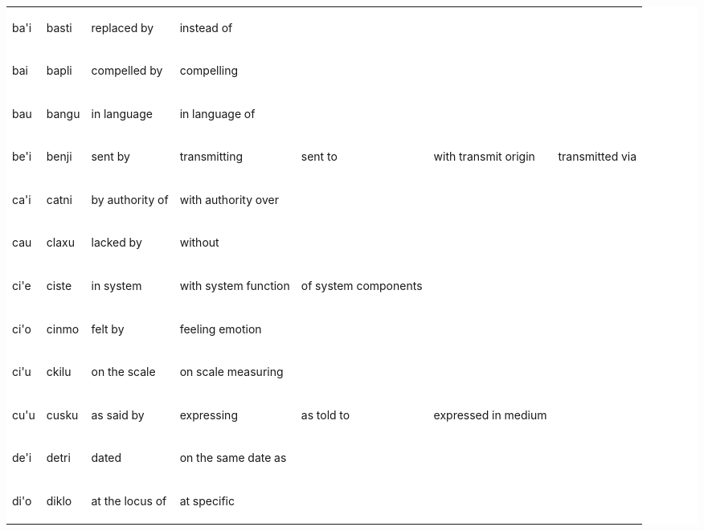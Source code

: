 <table class="cmavo-list"><colgroup></colgroup><tbody><tr class="cmavo-entry"><td class="cmavo"><p class="cmavo">ba'i</p></td><td class="gismu"><p class="gismu">basti</p></td><td class="modal-place-"><p class="modal-place-">replaced by</p></td><td class="modal-place-se"><p class="modal-place-se">instead of</p></td><td class="modal-place-te"><p class="modal-place-te"></p></td><td class="modal-place-ve"><p class="modal-place-ve"></p></td><td class="modal-place-xe"><p class="modal-place-xe"></p></td></tr><tr class="cmavo-entry"><td class="cmavo"><p class="cmavo">bai</p></td><td class="gismu"><p class="gismu">bapli</p></td><td class="modal-place-"><p class="modal-place-">compelled by</p></td><td class="modal-place-se"><p class="modal-place-se">compelling</p></td><td class="modal-place-te"><p class="modal-place-te"></p></td><td class="modal-place-ve"><p class="modal-place-ve"></p></td><td class="modal-place-xe"><p class="modal-place-xe"></p></td></tr><tr class="cmavo-entry"><td class="cmavo"><p class="cmavo">bau</p></td><td class="gismu"><p class="gismu">bangu</p></td><td class="modal-place-"><p class="modal-place-">in language</p></td><td class="modal-place-se"><p class="modal-place-se">in language of</p></td><td class="modal-place-te"><p class="modal-place-te"></p></td><td class="modal-place-ve"><p class="modal-place-ve"></p></td><td class="modal-place-xe"><p class="modal-place-xe"></p></td></tr><tr class="cmavo-entry"><td class="cmavo"><p class="cmavo">be'i</p></td><td class="gismu"><p class="gismu">benji</p></td><td class="modal-place-"><p class="modal-place-">sent by</p></td><td class="modal-place-se"><p class="modal-place-se">transmitting</p></td><td class="modal-place-te"><p class="modal-place-te">sent to</p></td><td class="modal-place-ve"><p class="modal-place-ve">with transmit origin</p></td><td class="modal-place-xe"><p class="modal-place-xe">transmitted via</p></td></tr><tr class="cmavo-entry"><td class="cmavo"><p class="cmavo">ca'i</p></td><td class="gismu"><p class="gismu">catni</p></td><td class="modal-place-"><p class="modal-place-">by authority of</p></td><td class="modal-place-se"><p class="modal-place-se">with authority over</p></td><td class="modal-place-te"><p class="modal-place-te"></p></td><td class="modal-place-ve"><p class="modal-place-ve"></p></td><td class="modal-place-xe"><p class="modal-place-xe"></p></td></tr><tr class="cmavo-entry"><td class="cmavo"><p class="cmavo">cau</p></td><td class="gismu"><p class="gismu">claxu</p></td><td class="modal-place-"><p class="modal-place-">lacked by</p></td><td class="modal-place-se"><p class="modal-place-se">without</p></td><td class="modal-place-te"><p class="modal-place-te"></p></td><td class="modal-place-ve"><p class="modal-place-ve"></p></td><td class="modal-place-xe"><p class="modal-place-xe"></p></td></tr><tr class="cmavo-entry"><td class="cmavo"><p class="cmavo">ci'e</p></td><td class="gismu"><p class="gismu">ciste</p></td><td class="modal-place-"><p class="modal-place-">in system</p></td><td class="modal-place-se"><p class="modal-place-se">with system function</p></td><td class="modal-place-te"><p class="modal-place-te">of system components</p></td><td class="modal-place-ve"><p class="modal-place-ve"></p></td><td class="modal-place-xe"><p class="modal-place-xe"></p></td></tr><tr class="cmavo-entry"><td class="cmavo"><p class="cmavo">ci'o</p></td><td class="gismu"><p class="gismu">cinmo</p></td><td class="modal-place-"><p class="modal-place-">felt by</p></td><td class="modal-place-se"><p class="modal-place-se">feeling emotion</p></td><td class="modal-place-te"><p class="modal-place-te"></p></td><td class="modal-place-ve"><p class="modal-place-ve"></p></td><td class="modal-place-xe"><p class="modal-place-xe"></p></td></tr><tr class="cmavo-entry"><td class="cmavo"><p class="cmavo">ci'u</p></td><td class="gismu"><p class="gismu">ckilu</p></td><td class="modal-place-"><p class="modal-place-">on the scale</p></td><td class="modal-place-se"><p class="modal-place-se">on scale measuring</p></td><td class="modal-place-te"><p class="modal-place-te"></p></td><td class="modal-place-ve"><p class="modal-place-ve"></p></td><td class="modal-place-xe"><p class="modal-place-xe"></p></td></tr><tr class="cmavo-entry"><td class="cmavo"><p class="cmavo">cu'u</p></td><td class="gismu"><p class="gismu">cusku</p></td><td class="modal-place-"><p class="modal-place-">as said by</p></td><td class="modal-place-se"><p class="modal-place-se">expressing</p></td><td class="modal-place-te"><p class="modal-place-te">as told to</p></td><td class="modal-place-ve"><p class="modal-place-ve">expressed in medium</p></td><td class="modal-place-xe"><p class="modal-place-xe"></p></td></tr><tr class="cmavo-entry"><td class="cmavo"><p class="cmavo">de'i</p></td><td class="gismu"><p class="gismu">detri</p></td><td class="modal-place-"><p class="modal-place-">dated</p></td><td class="modal-place-se"><p class="modal-place-se">on the same date as</p></td><td class="modal-place-te"><p class="modal-place-te"></p></td><td class="modal-place-ve"><p class="modal-place-ve"></p></td><td class="modal-place-xe"><p class="modal-place-xe"></p></td></tr><tr class="cmavo-entry"><td class="cmavo"><p class="cmavo">di'o</p></td><td class="gismu"><p class="gismu">diklo</p></td><td class="modal-place-"><p class="modal-place-">at the locus of</p></td><td class="modal-place-se"><p class="modal-place-se">at specific